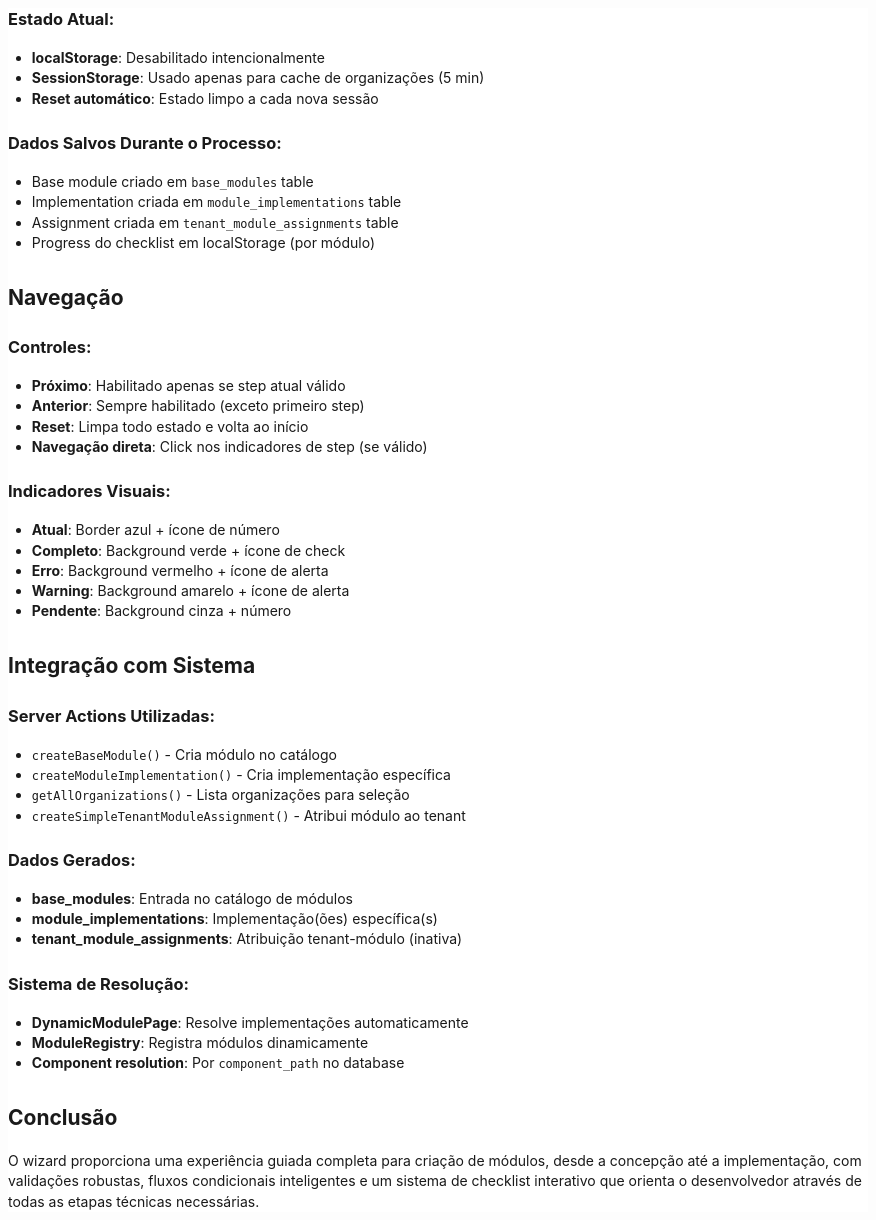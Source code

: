 ### Estado Atual:
- **localStorage**: Desabilitado intencionalmente
- **SessionStorage**: Usado apenas para cache de organizações (5 min)
- **Reset automático**: Estado limpo a cada nova sessão

### Dados Salvos Durante o Processo:
- Base module criado em `base_modules` table
- Implementation criada em `module_implementations` table  
- Assignment criada em `tenant_module_assignments` table
- Progress do checklist em localStorage (por módulo)

## Navegação

### Controles:
- **Próximo**: Habilitado apenas se step atual válido
- **Anterior**: Sempre habilitado (exceto primeiro step)
- **Reset**: Limpa todo estado e volta ao início
- **Navegação direta**: Click nos indicadores de step (se válido)

### Indicadores Visuais:
- **Atual**: Border azul + ícone de número
- **Completo**: Background verde + ícone de check
- **Erro**: Background vermelho + ícone de alerta
- **Warning**: Background amarelo + ícone de alerta
- **Pendente**: Background cinza + número

## Integração com Sistema

### Server Actions Utilizadas:
- `createBaseModule()` - Cria módulo no catálogo
- `createModuleImplementation()` - Cria implementação específica
- `getAllOrganizations()` - Lista organizações para seleção
- `createSimpleTenantModuleAssignment()` - Atribui módulo ao tenant

### Dados Gerados:
- **base_modules**: Entrada no catálogo de módulos
- **module_implementations**: Implementação(ões) específica(s)
- **tenant_module_assignments**: Atribuição tenant-módulo (inativa)

### Sistema de Resolução:
- **DynamicModulePage**: Resolve implementações automaticamente
- **ModuleRegistry**: Registra módulos dinamicamente
- **Component resolution**: Por `component_path` no database

## Conclusão

O wizard proporciona uma experiência guiada completa para criação de módulos, desde a concepção até a implementação, com validações robustas, fluxos condicionais inteligentes e um sistema de checklist interativo que orienta o desenvolvedor através de todas as etapas técnicas necessárias.